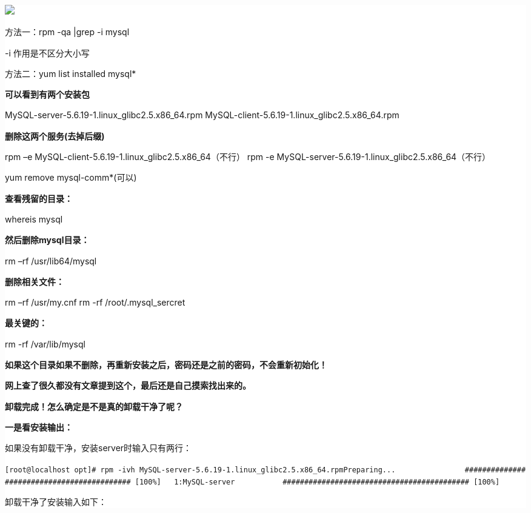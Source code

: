 ![](D:\Users\单子健\Desktop\大数据比赛\笔记\image\20201027181617.png)

方法一：rpm -qa |grep -i mysql

-i 作用是不区分大小写

方法二：yum list installed mysql*

**可以看到有两个安装包**

MySQL-server-5.6.19-1.linux_glibc2.5.x86_64.rpm
MySQL-client-5.6.19-1.linux_glibc2.5.x86_64.rpm

**删除这两个服务(去掉后缀)**

rpm –e MySQL-client-5.6.19-1.linux_glibc2.5.x86_64（不行）
rpm -e MySQL-server-5.6.19-1.linux_glibc2.5.x86_64（不行）

yum remove mysql-comm*(可以)

**查看残留的目录：**

whereis mysql

**然后删除mysql目录：**

rm –rf /usr/lib64/mysql

**删除相关文件：**

rm –rf /usr/my.cnf
rm -rf /root/.mysql_sercret

**最关键的：**

rm -rf /var/lib/mysql

**如果这个目录如果不删除，再重新安装之后，密码还是之前的密码，不会重新初始化！**

**网上查了很久都没有文章提到这个，最后还是自己摸索找出来的。**

**卸载完成！怎么确定是不是真的卸载干净了呢？**

**一是看安装输出：**

如果没有卸载干净，安装server时输入只有两行：



```plain
[root@localhost opt]# rpm -ivh MySQL-server-5.6.19-1.linux_glibc2.5.x86_64.rpmPreparing...                ########################################### [100%]   1:MySQL-server           ########################################### [100%]
```

卸载干净了安装输入如下：



```plain
```